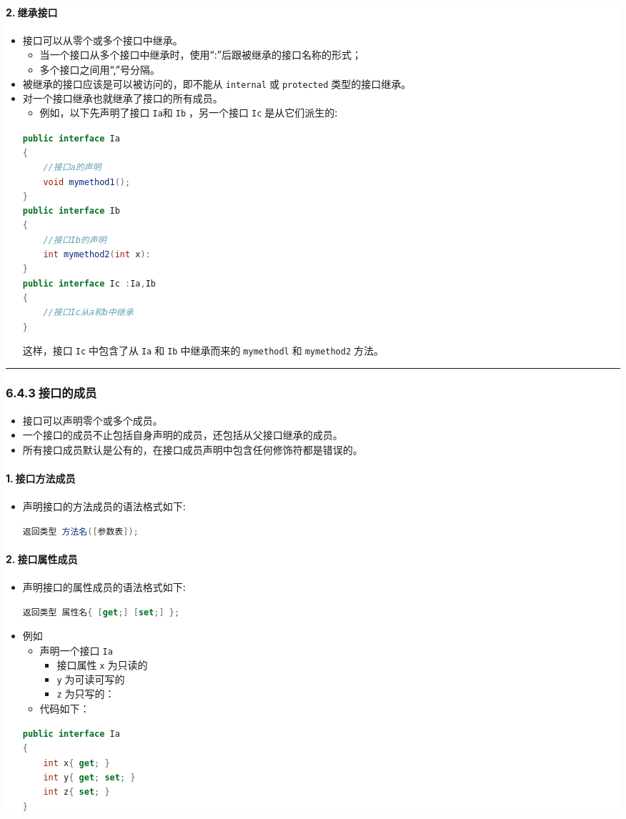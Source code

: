 #### 2. 继承接口
- 接口可以从零个或多个接口中继承。
    - 当一个接口从多个接口中继承时，使用“:”后跟被继承的接口名称的形式；
    - 多个接口之间用“,”号分隔。
- 被继承的接口应该是可以被访问的，即不能从 `internal` 或 `protected` 类型的接口继承。
- 对一个接口继承也就继承了接口的所有成员。
    - 例如，以下先声明了接口 `Ia`和 `Ib` ，另一个接口 `Ic` 是从它们派生的:
    ```cs
    public interface Ia
    {
        //接口a的声明
        void mymethod1();
    }
    public interface Ib
    {
        //接口Ib的声明
        int mymethod2(int x):
    }
    public interface Ic :Ia,Ib
    {
        //接口Ic从a和b中继承
    }
    ```
    这样，接口 `Ic` 中包含了从 `Ia` 和 `Ib` 中继承而来的 `mymethodl` 和 `mymethod2` 方法。



---



### 6.4.3 接口的成员
- 接口可以声明零个或多个成员。
- 一个接口的成员不止包括自身声明的成员，还包括从父接口继承的成员。
- 所有接口成员默认是公有的，在接口成员声明中包含任何修饰符都是错误的。

#### 1. 接口方法成员
- 声明接口的方法成员的语法格式如下:
    ```cs
    返回类型 方法名([参数表]);
    ```

#### 2. 接口属性成员
- 声明接口的属性成员的语法格式如下:
    ```cs
    返回类型 属性名{ [get;] [set;] };
    ```
- 例如
    - 声明一个接口 `Ia` 
        - 接口属性 `x` 为只读的
        -  `y` 为可读可写的
        -  `z` 为只写的：
    - 代码如下：
    ```cs
    public interface Ia
    {
        int x{ get; }
        int y{ get; set; }
        int z{ set; }
    }
    ```
